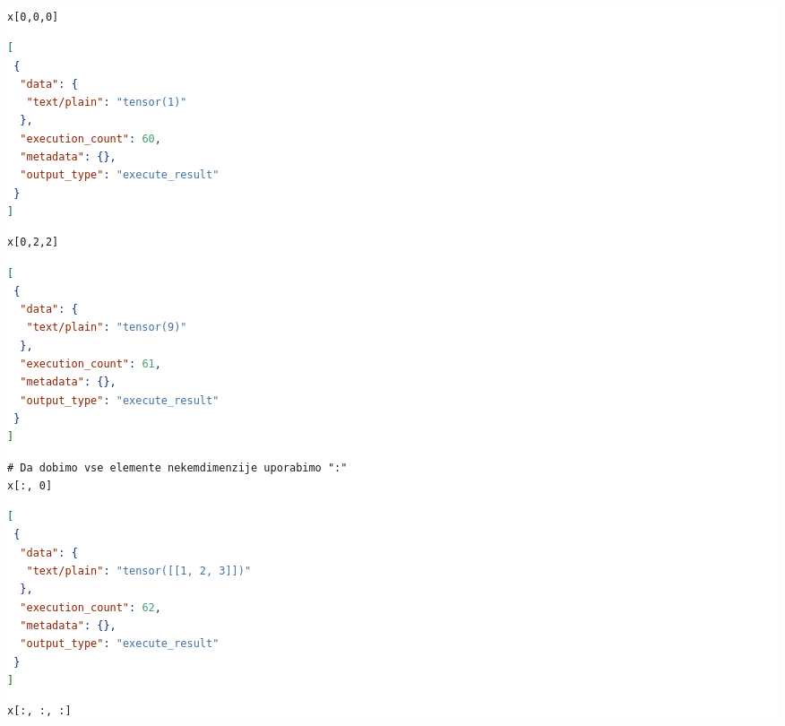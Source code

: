 ```{.python .input  n=60}
x[0,0,0]
```


```json
[
 {
  "data": {
   "text/plain": "tensor(1)"
  },
  "execution_count": 60,
  "metadata": {},
  "output_type": "execute_result"
 }
]
```

```{.python .input  n=61}
x[0,2,2]
```


```json
[
 {
  "data": {
   "text/plain": "tensor(9)"
  },
  "execution_count": 61,
  "metadata": {},
  "output_type": "execute_result"
 }
]
```

```{.python .input  n=62}
# Da dobimo vse elemente nekemdimenzije uporabimo ":"
x[:, 0]
```


```json
[
 {
  "data": {
   "text/plain": "tensor([[1, 2, 3]])"
  },
  "execution_count": 62,
  "metadata": {},
  "output_type": "execute_result"
 }
]
```

```{.python .input  n=63}
x[:, :, :]
```
